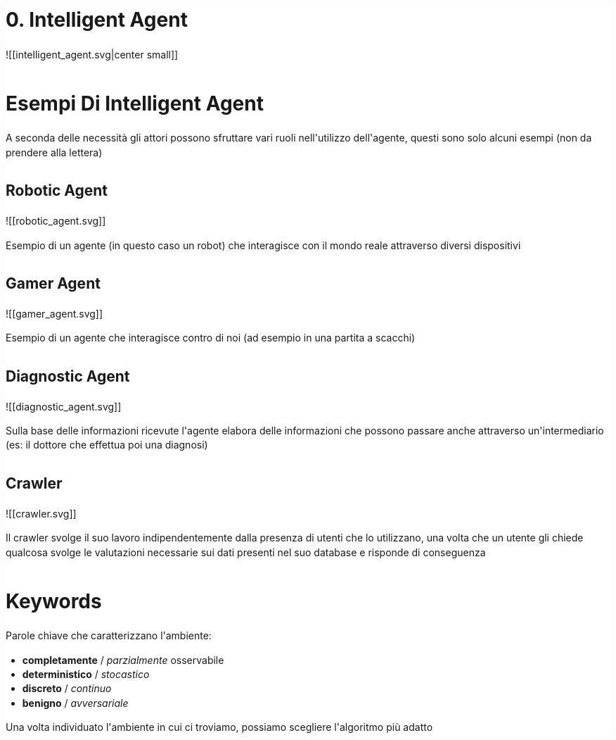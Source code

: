 # 0. Intelligent Agent

![[intelligent_agent.svg|center small]]

# Esempi Di Intelligent Agent

A seconda delle necessità gli attori possono sfruttare vari ruoli nell'utilizzo dell'agente, questi sono solo alcuni esempi (non da prendere alla lettera)

## Robotic Agent

![[robotic_agent.svg]]

Esempio di un agente (in questo caso un robot) che interagisce con il mondo reale attraverso diversi dispositivi

## Gamer Agent

![[gamer_agent.svg]]

Esempio di un agente che interagisce contro di noi (ad esempio in una partita a scacchi)

## Diagnostic Agent

![[diagnostic_agent.svg]]

Sulla base delle informazioni ricevute l'agente elabora delle informazioni che possono passare anche attraverso un'intermediario (es: il dottore che effettua poi una diagnosi)

## Crawler

![[crawler.svg]]

Il crawler svolge il suo lavoro indipendentemente dalla presenza di utenti che lo utilizzano, una volta che un utente gli chiede qualcosa svolge le valutazioni necessarie sui dati presenti nel suo database e risponde di conseguenza

# Keywords

Parole chiave che caratterizzano l'ambiente:

- **completamente** / *parzialmente* osservabile
- **deterministico** / *stocastico*
- **discreto** / *continuo*
- **benigno** / *avversariale*

Una volta individuato l'ambiente in cui ci troviamo, possiamo scegliere l'algoritmo più adatto
